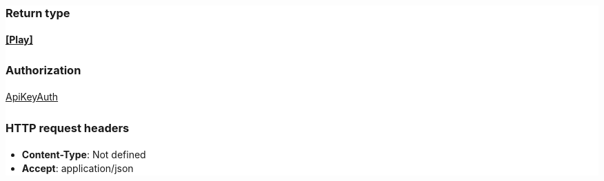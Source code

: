 ### Return type

[**[Play]**](Play.md)

### Authorization

[ApiKeyAuth](../README.md#ApiKeyAuth)

### HTTP request headers

 - **Content-Type**: Not defined
 - **Accept**: application/json

